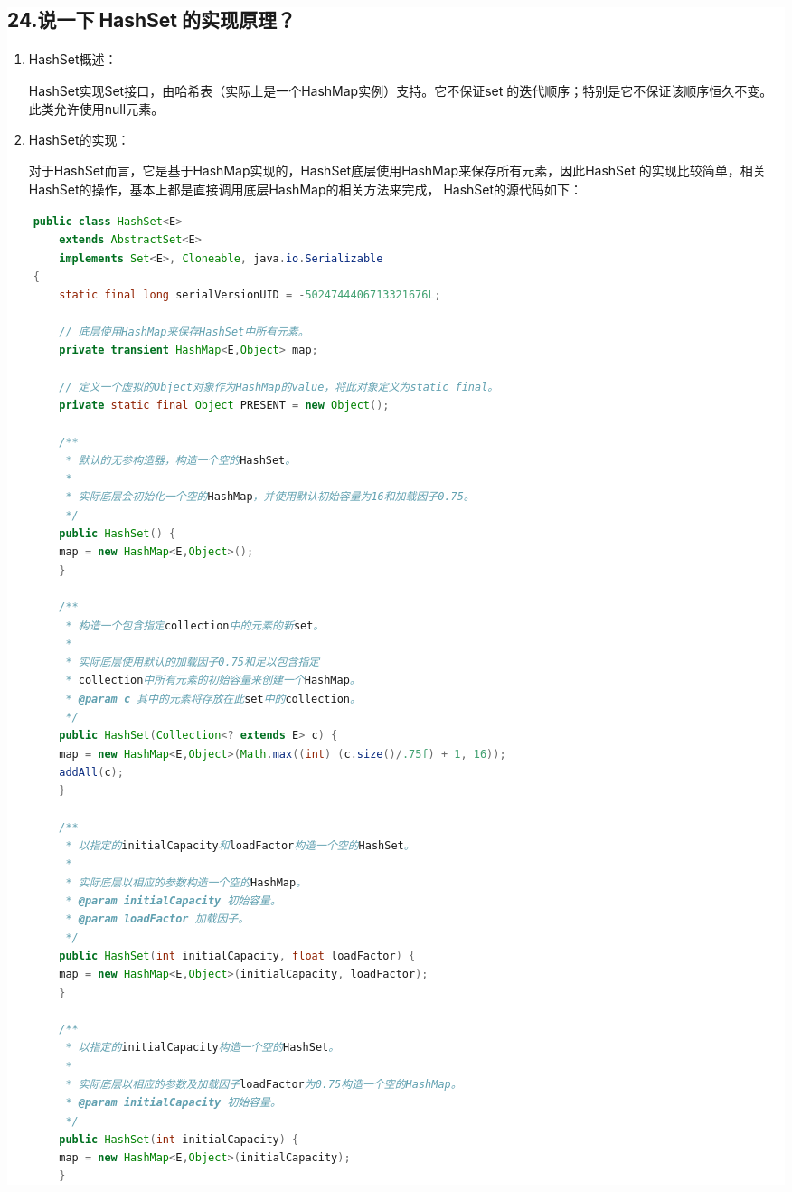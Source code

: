 ## 24.说一下 HashSet 的实现原理？

1. HashSet概述：

   HashSet实现Set接口，由哈希表（实际上是一个HashMap实例）支持。它不保证set 的迭代顺序；特别是它不保证该顺序恒久不变。此类允许使用null元素。

2. HashSet的实现：

   对于HashSet而言，它是基于HashMap实现的，HashSet底层使用HashMap来保存所有元素，因此HashSet 的实现比较简单，相关HashSet的操作，基本上都是直接调用底层HashMap的相关方法来完成， HashSet的源代码如下：

```java
    public class HashSet<E>  
        extends AbstractSet<E>  
        implements Set<E>, Cloneable, java.io.Serializable  
    {  
        static final long serialVersionUID = -5024744406713321676L;  

        // 底层使用HashMap来保存HashSet中所有元素。  
        private transient HashMap<E,Object> map;  

        // 定义一个虚拟的Object对象作为HashMap的value，将此对象定义为static final。  
        private static final Object PRESENT = new Object();  

        /** 
         * 默认的无参构造器，构造一个空的HashSet。 
         *  
         * 实际底层会初始化一个空的HashMap，并使用默认初始容量为16和加载因子0.75。 
         */  
        public HashSet() {  
        map = new HashMap<E,Object>();  
        }  

        /** 
         * 构造一个包含指定collection中的元素的新set。 
         * 
         * 实际底层使用默认的加载因子0.75和足以包含指定 
         * collection中所有元素的初始容量来创建一个HashMap。 
         * @param c 其中的元素将存放在此set中的collection。 
         */  
        public HashSet(Collection<? extends E> c) {  
        map = new HashMap<E,Object>(Math.max((int) (c.size()/.75f) + 1, 16));  
        addAll(c);  
        }  

        /** 
         * 以指定的initialCapacity和loadFactor构造一个空的HashSet。 
         * 
         * 实际底层以相应的参数构造一个空的HashMap。 
         * @param initialCapacity 初始容量。 
         * @param loadFactor 加载因子。 
         */  
        public HashSet(int initialCapacity, float loadFactor) {  
        map = new HashMap<E,Object>(initialCapacity, loadFactor);  
        }  

        /** 
         * 以指定的initialCapacity构造一个空的HashSet。 
         * 
         * 实际底层以相应的参数及加载因子loadFactor为0.75构造一个空的HashMap。 
         * @param initialCapacity 初始容量。 
         */  
        public HashSet(int initialCapacity) {  
        map = new HashMap<E,Object>(initialCapacity);  
        }  
```